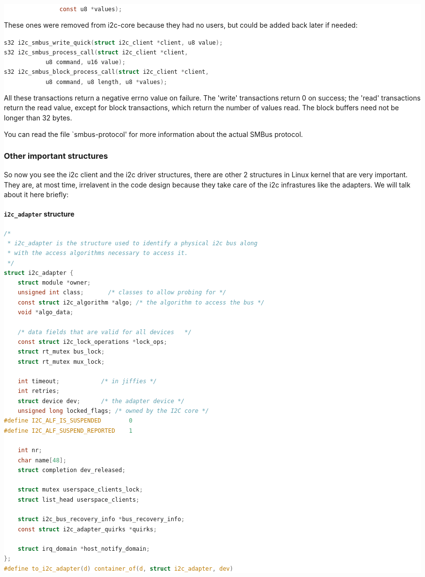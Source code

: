 ```c
				const u8 *values);
```

These ones were removed from i2c-core because they had no users, but could
be added back later if needed:

```c
s32 i2c_smbus_write_quick(struct i2c_client *client, u8 value);
s32 i2c_smbus_process_call(struct i2c_client *client,
			u8 command, u16 value);
s32 i2c_smbus_block_process_call(struct i2c_client *client,
			u8 command, u8 length, u8 *values);
```

All these transactions return a negative errno value on failure. The 'write'
transactions return 0 on success; the 'read' transactions return the read
value, except for block transactions, which return the number of values
read. The block buffers need not be longer than 32 bytes.

You can read the file `smbus-protocol' for more information about the
actual SMBus protocol.

### Other important structures

So now you see the i2c client and the i2c driver structures, there are other 2 structures in Linux kernel that are very important. They are, at most time, irrelavent in the code design because they take care of the i2c infrastures like the adapters. We will talk about it here briefly:

#### `i2c_adapter` structure

```c
/*
 * i2c_adapter is the structure used to identify a physical i2c bus along
 * with the access algorithms necessary to access it.
 */
struct i2c_adapter {
	struct module *owner;
	unsigned int class;		  /* classes to allow probing for */
	const struct i2c_algorithm *algo; /* the algorithm to access the bus */
	void *algo_data;

	/* data fields that are valid for all devices	*/
	const struct i2c_lock_operations *lock_ops;
	struct rt_mutex bus_lock;
	struct rt_mutex mux_lock;

	int timeout;			/* in jiffies */
	int retries;
	struct device dev;		/* the adapter device */
	unsigned long locked_flags;	/* owned by the I2C core */
#define I2C_ALF_IS_SUSPENDED		0
#define I2C_ALF_SUSPEND_REPORTED	1

	int nr;
	char name[48];
	struct completion dev_released;

	struct mutex userspace_clients_lock;
	struct list_head userspace_clients;

	struct i2c_bus_recovery_info *bus_recovery_info;
	const struct i2c_adapter_quirks *quirks;

	struct irq_domain *host_notify_domain;
};
#define to_i2c_adapter(d) container_of(d, struct i2c_adapter, dev)
```